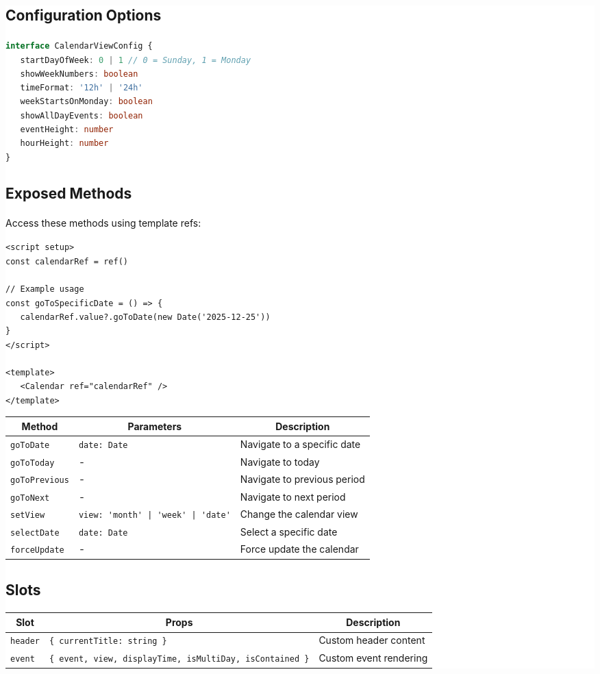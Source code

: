 ## Configuration Options

```typescript
interface CalendarViewConfig {
   startDayOfWeek: 0 | 1 // 0 = Sunday, 1 = Monday
   showWeekNumbers: boolean
   timeFormat: '12h' | '24h'
   weekStartsOnMonday: boolean
   showAllDayEvents: boolean
   eventHeight: number
   hourHeight: number
}
```

## Exposed Methods

Access these methods using template refs:

```vue
<script setup>
const calendarRef = ref()

// Example usage
const goToSpecificDate = () => {
   calendarRef.value?.goToDate(new Date('2025-12-25'))
}
</script>

<template>
   <Calendar ref="calendarRef" />
</template>
```

| Method         | Parameters                          | Description                 |
| -------------- | ----------------------------------- | --------------------------- |
| `goToDate`     | `date: Date`                        | Navigate to a specific date |
| `goToToday`    | -                                   | Navigate to today           |
| `goToPrevious` | -                                   | Navigate to previous period |
| `goToNext`     | -                                   | Navigate to next period     |
| `setView`      | `view: 'month' \| 'week' \| 'date'` | Change the calendar view    |
| `selectDate`   | `date: Date`                        | Select a specific date      |
| `forceUpdate`  | -                                   | Force update the calendar   |

## Slots

| Slot     | Props                                                   | Description            |
| -------- | ------------------------------------------------------- | ---------------------- |
| `header` | `{ currentTitle: string }`                              | Custom header content  |
| `event`  | `{ event, view, displayTime, isMultiDay, isContained }` | Custom event rendering |
